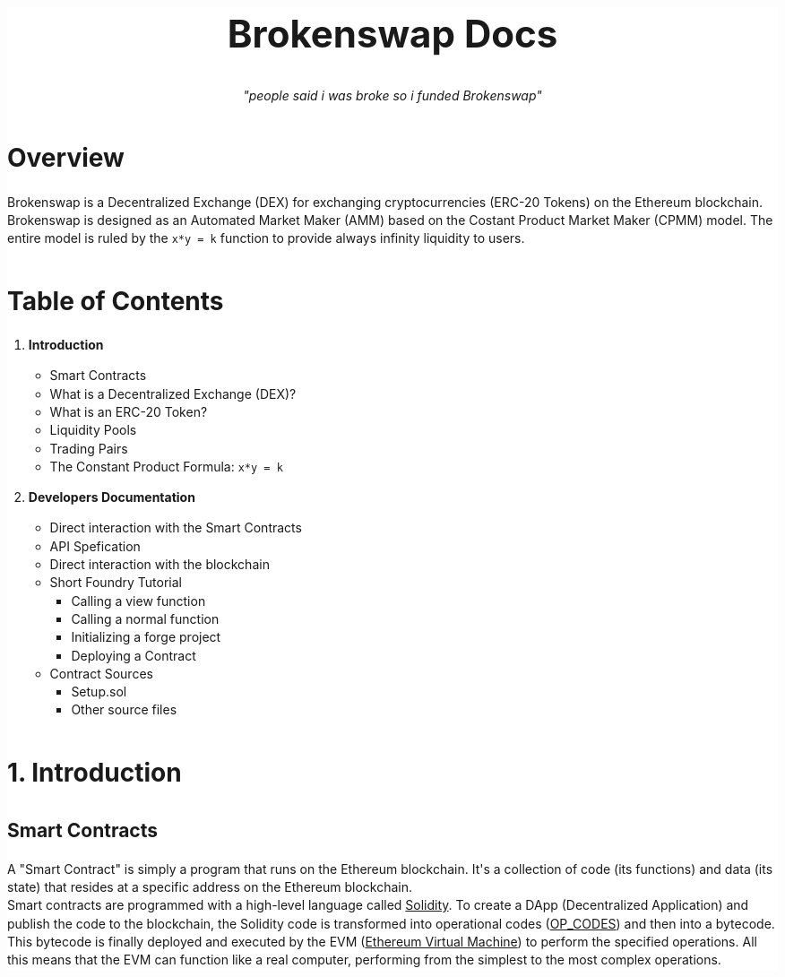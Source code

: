 <h1 style="text-align: center; font-size: 300%;">Brokenswap Docs</h1>
<i style="display: block; text-align: center; font-size: 100%;">"people said i was broke so i funded Brokenswap"</i>

# Overview

Brokenswap is a Decentralized Exchange (DEX) for exchanging cryptocurrencies (ERC-20 Tokens) on the Ethereum blockchain. Brokenswap is designed as an Automated Market Maker (AMM) based on the Costant Product Market Maker (CPMM) model. The entire model is ruled by the `x*y = k` function to provide always infinity liquidity to users.

# Table of Contents

1. **Introduction**
   - Smart Contracts
   - What is a Decentralized Exchange (DEX)?
   - What is an ERC-20 Token?
   - Liquidity Pools
   - Trading Pairs
   - The Constant Product Formula: `x*y = k`

2. **Developers Documentation**
   - Direct interaction with the Smart Contracts
   - API Spefication
   - Direct interaction with the blockchain
   - Short Foundry Tutorial
      - Calling a view function
      - Calling a normal function
      - Initializing a forge project
      - Deploying a Contract
   - Contract Sources
      - Setup.sol
      - Other source files

# 1. Introduction

## Smart Contracts

A "Smart Contract" is simply a program that runs on the Ethereum blockchain. It's a collection of code (its functions) and data (its state) that resides at a specific address on the Ethereum blockchain.  
Smart contracts are programmed with a high-level language called [Solidity](https://docs.soliditylang.org/en/v0.8.21/). To create a DApp (Decentralized Application) and publish the code to the blockchain, the Solidity code is transformed into operational codes ([OP_CODES](https://www.evm.codes/)) and then into a bytecode. This bytecode is finally deployed and executed by the EVM ([Ethereum Virtual Machine](https://ethereum.org/en/developers/docs/evm/)) to perform the specified operations. All this means that the EVM can function like a real computer, performing from the simplest to the most complex operations.
